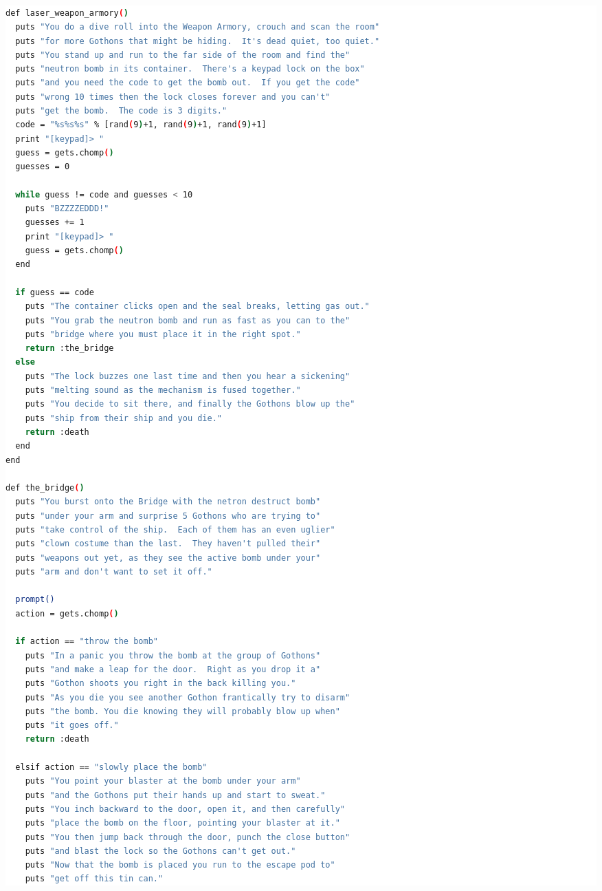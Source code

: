 ```sh
def laser_weapon_armory()
  puts "You do a dive roll into the Weapon Armory, crouch and scan the room"
  puts "for more Gothons that might be hiding.  It's dead quiet, too quiet."
  puts "You stand up and run to the far side of the room and find the"
  puts "neutron bomb in its container.  There's a keypad lock on the box"
  puts "and you need the code to get the bomb out.  If you get the code"
  puts "wrong 10 times then the lock closes forever and you can't"
  puts "get the bomb.  The code is 3 digits."
  code = "%s%s%s" % [rand(9)+1, rand(9)+1, rand(9)+1]
  print "[keypad]> "
  guess = gets.chomp()
  guesses = 0

  while guess != code and guesses < 10
    puts "BZZZZEDDD!"
    guesses += 1
    print "[keypad]> "
    guess = gets.chomp()
  end

  if guess == code
    puts "The container clicks open and the seal breaks, letting gas out."
    puts "You grab the neutron bomb and run as fast as you can to the"
    puts "bridge where you must place it in the right spot."
    return :the_bridge
  else
    puts "The lock buzzes one last time and then you hear a sickening"
    puts "melting sound as the mechanism is fused together."
    puts "You decide to sit there, and finally the Gothons blow up the"
    puts "ship from their ship and you die."
    return :death
  end
end

def the_bridge()
  puts "You burst onto the Bridge with the netron destruct bomb"
  puts "under your arm and surprise 5 Gothons who are trying to"
  puts "take control of the ship.  Each of them has an even uglier"
  puts "clown costume than the last.  They haven't pulled their"
  puts "weapons out yet, as they see the active bomb under your"
  puts "arm and don't want to set it off."

  prompt()
  action = gets.chomp()

  if action == "throw the bomb"
    puts "In a panic you throw the bomb at the group of Gothons"
    puts "and make a leap for the door.  Right as you drop it a"
    puts "Gothon shoots you right in the back killing you."
    puts "As you die you see another Gothon frantically try to disarm"
    puts "the bomb. You die knowing they will probably blow up when"
    puts "it goes off."
    return :death

  elsif action == "slowly place the bomb"
    puts "You point your blaster at the bomb under your arm"
    puts "and the Gothons put their hands up and start to sweat."
    puts "You inch backward to the door, open it, and then carefully"
    puts "place the bomb on the floor, pointing your blaster at it."
    puts "You then jump back through the door, punch the close button"
    puts "and blast the lock so the Gothons can't get out."
    puts "Now that the bomb is placed you run to the escape pod to"
    puts "get off this tin can."
```